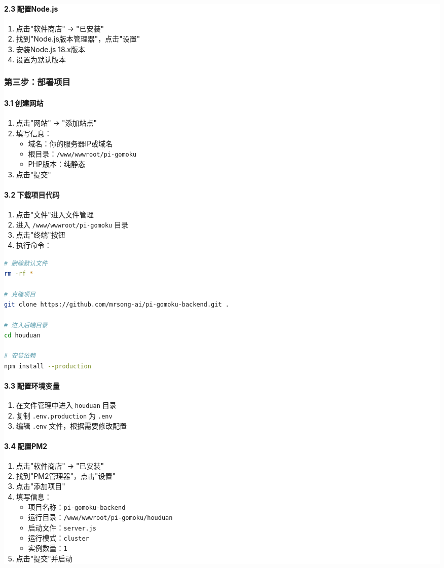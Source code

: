 #### 2.3 配置Node.js
1. 点击"软件商店" → "已安装"
2. 找到"Node.js版本管理器"，点击"设置"
3. 安装Node.js 18.x版本
4. 设置为默认版本

### 第三步：部署项目

#### 3.1 创建网站
1. 点击"网站" → "添加站点"
2. 填写信息：
   - 域名：你的服务器IP或域名
   - 根目录：`/www/wwwroot/pi-gomoku`
   - PHP版本：纯静态
3. 点击"提交"

#### 3.2 下载项目代码
1. 点击"文件"进入文件管理
2. 进入 `/www/wwwroot/pi-gomoku` 目录
3. 点击"终端"按钮
4. 执行命令：
```bash
# 删除默认文件
rm -rf *

# 克隆项目
git clone https://github.com/mrsong-ai/pi-gomoku-backend.git .

# 进入后端目录
cd houduan

# 安装依赖
npm install --production
```

#### 3.3 配置环境变量
1. 在文件管理中进入 `houduan` 目录
2. 复制 `.env.production` 为 `.env`
3. 编辑 `.env` 文件，根据需要修改配置

#### 3.4 配置PM2
1. 点击"软件商店" → "已安装"
2. 找到"PM2管理器"，点击"设置"
3. 点击"添加项目"
4. 填写信息：
   - 项目名称：`pi-gomoku-backend`
   - 运行目录：`/www/wwwroot/pi-gomoku/houduan`
   - 启动文件：`server.js`
   - 运行模式：`cluster`
   - 实例数量：`1`
5. 点击"提交"并启动

